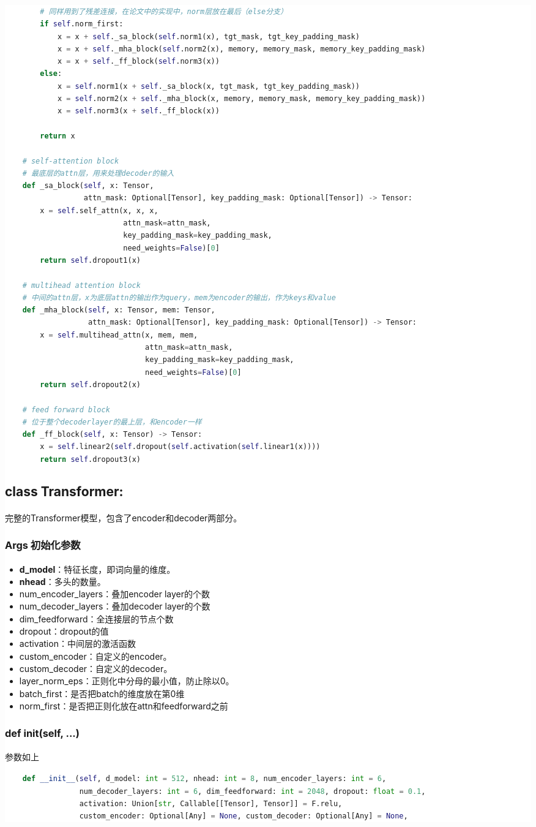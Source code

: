 ```python
        # 同样用到了残差连接，在论文中的实现中，norm层放在最后（else分支）
        if self.norm_first:
            x = x + self._sa_block(self.norm1(x), tgt_mask, tgt_key_padding_mask)
            x = x + self._mha_block(self.norm2(x), memory, memory_mask, memory_key_padding_mask)
            x = x + self._ff_block(self.norm3(x))
        else:
            x = self.norm1(x + self._sa_block(x, tgt_mask, tgt_key_padding_mask))
            x = self.norm2(x + self._mha_block(x, memory, memory_mask, memory_key_padding_mask))
            x = self.norm3(x + self._ff_block(x))

        return x

    # self-attention block
    # 最底层的attn层，用来处理decoder的输入
    def _sa_block(self, x: Tensor,
                  attn_mask: Optional[Tensor], key_padding_mask: Optional[Tensor]) -> Tensor:
        x = self.self_attn(x, x, x,
                           attn_mask=attn_mask,
                           key_padding_mask=key_padding_mask,
                           need_weights=False)[0]
        return self.dropout1(x)

    # multihead attention block
    # 中间的attn层，x为底层attn的输出作为query，mem为encoder的输出，作为keys和value
    def _mha_block(self, x: Tensor, mem: Tensor,
                   attn_mask: Optional[Tensor], key_padding_mask: Optional[Tensor]) -> Tensor:
        x = self.multihead_attn(x, mem, mem,
                                attn_mask=attn_mask,
                                key_padding_mask=key_padding_mask,
                                need_weights=False)[0]
        return self.dropout2(x)

    # feed forward block
    # 位于整个decoderlayer的最上层，和encoder一样
    def _ff_block(self, x: Tensor) -> Tensor:
        x = self.linear2(self.dropout(self.activation(self.linear1(x))))
        return self.dropout3(x)
```

## class Transformer:
完整的Transformer模型，包含了encoder和decoder两部分。
### Args 初始化参数
  - **d_model**：特征长度，即词向量的维度。
  - **nhead**：多头的数量。
  - num_encoder_layers：叠加encoder layer的个数
  - num_decoder_layers：叠加decoder layer的个数
  - dim_feedforward：全连接层的节点个数
  - dropout：dropout的值
  - activation：中间层的激活函数
  - custom_encoder：自定义的encoder。
  - custom_decoder：自定义的decoder。
  - layer_norm_eps：正则化中分母的最小值，防止除以0。
  - batch_first：是否把batch的维度放在第0维
  - norm_first：是否把正则化放在attn和feedforward之前
### def __init__(self, ...)
参数如上
```python
    def __init__(self, d_model: int = 512, nhead: int = 8, num_encoder_layers: int = 6,
                 num_decoder_layers: int = 6, dim_feedforward: int = 2048, dropout: float = 0.1,
                 activation: Union[str, Callable[[Tensor], Tensor]] = F.relu,
                 custom_encoder: Optional[Any] = None, custom_decoder: Optional[Any] = None,
```